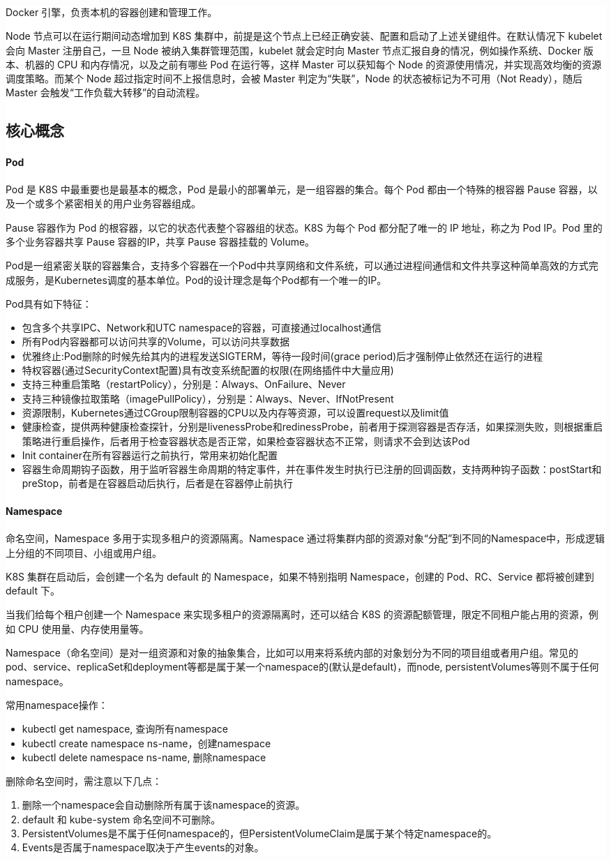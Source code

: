 Docker 引擎，负责本机的容器创建和管理工作。

Node 节点可以在运行期间动态增加到 K8S 集群中，前提是这个节点上已经正确安装、配置和启动了上述关键组件。在默认情况下 kubelet 会向 Master 注册自己，一旦 Node 被纳入集群管理范围，kubelet 就会定时向 Master 节点汇报自身的情况，例如操作系统、Docker 版本、机器的 CPU 和内存情况，以及之前有哪些 Pod 在运行等，这样 Master 可以获知每个 Node 的资源使用情况，并实现高效均衡的资源调度策略。而某个 Node 超过指定时间不上报信息时，会被 Master 判定为“失联”，Node 的状态被标记为不可用（Not Ready），随后 Master 会触发“工作负载大转移”的自动流程。

## 核心概念

#### **Pod**

Pod 是 K8S 中最重要也是最基本的概念，Pod 是最小的部署单元，是一组容器的集合。每个 Pod 都由一个特殊的根容器 Pause 容器，以及一个或多个紧密相关的用户业务容器组成。

Pause 容器作为 Pod 的根容器，以它的状态代表整个容器组的状态。K8S 为每个 Pod 都分配了唯一的 IP 地址，称之为 Pod IP。Pod 里的多个业务容器共享 Pause 容器的IP，共享 Pause 容器挂载的 Volume。

Pod是一组紧密关联的容器集合，支持多个容器在一个Pod中共享网络和文件系统，可以通过进程间通信和文件共享这种简单高效的方式完成服务，是Kubernetes调度的基本单位。Pod的设计理念是每个Pod都有一个唯一的IP。

Pod具有如下特征：

- 包含多个共享IPC、Network和UTC namespace的容器，可直接通过localhost通信
- 所有Pod内容器都可以访问共享的Volume，可以访问共享数据
- 优雅终止:Pod删除的时候先给其内的进程发送SIGTERM，等待一段时间(grace period)后才强制停止依然还在运行的进程
- 特权容器(通过SecurityContext配置)具有改变系统配置的权限(在网络插件中大量应用)
- 支持三种重启策略（restartPolicy），分别是：Always、OnFailure、Never
- 支持三种镜像拉取策略（imagePullPolicy），分别是：Always、Never、IfNotPresent
- 资源限制，Kubernetes通过CGroup限制容器的CPU以及内存等资源，可以设置request以及limit值
- 健康检查，提供两种健康检查探针，分别是livenessProbe和redinessProbe，前者用于探测容器是否存活，如果探测失败，则根据重启策略进行重启操作，后者用于检查容器状态是否正常，如果检查容器状态不正常，则请求不会到达该Pod
- Init container在所有容器运行之前执行，常用来初始化配置
- 容器生命周期钩子函数，用于监听容器生命周期的特定事件，并在事件发生时执行已注册的回调函数，支持两种钩子函数：postStart和preStop，前者是在容器启动后执行，后者是在容器停止前执行

#### **Namespace**

命名空间，Namespace 多用于实现多租户的资源隔离。Namespace 通过将集群内部的资源对象“分配”到不同的Namespace中，形成逻辑上分组的不同项目、小组或用户组。

K8S 集群在启动后，会创建一个名为 default 的 Namespace，如果不特别指明 Namespace，创建的 Pod、RC、Service 都将被创建到 default 下。

当我们给每个租户创建一个 Namespace 来实现多租户的资源隔离时，还可以结合 K8S 的资源配额管理，限定不同租户能占用的资源，例如 CPU 使用量、内存使用量等。

Namespace（命名空间）是对一组资源和对象的抽象集合，比如可以用来将系统内部的对象划分为不同的项目组或者用户组。常见的pod、service、replicaSet和deployment等都是属于某一个namespace的(默认是default)，而node, persistentVolumes等则不属于任何namespace。

常用namespace操作：

- kubectl get namespace, 查询所有namespace
- kubectl create  namespace ns-name，创建namespace
- kubectl  delete  namespace  ns-name, 删除namespace

删除命名空间时，需注意以下几点：

1. 删除一个namespace会自动删除所有属于该namespace的资源。
2. default 和 kube-system 命名空间不可删除。
3. PersistentVolumes是不属于任何namespace的，但PersistentVolumeClaim是属于某个特定namespace的。
4. Events是否属于namespace取决于产生events的对象。
